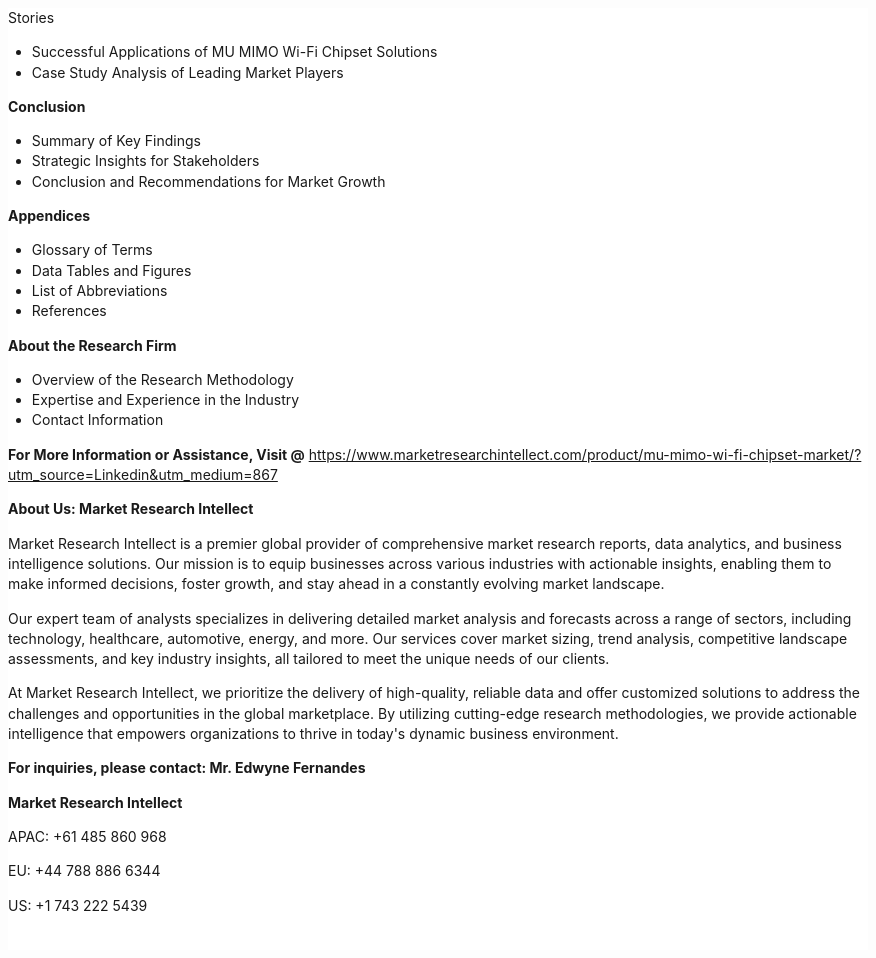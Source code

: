 Stories</strong></p><ul><li>Successful Applications of MU MIMO Wi-Fi Chipset Solutions</li><li>Case Study Analysis of Leading Market Players</li></ul><p><strong>Conclusion</strong></p><ul><li>Summary of Key Findings</li><li>Strategic Insights for Stakeholders</li><li>Conclusion and Recommendations for Market Growth</li></ul><p><strong>Appendices</strong></p><ul><li>Glossary of Terms</li><li>Data Tables and Figures</li><li>List of Abbreviations</li><li>References</li></ul><p><strong>About the Research Firm</strong></p><ul><li>Overview of the Research Methodology</li><li>Expertise and Experience in the Industry</li><li>Contact Information</li></ul></div><div class="article-main__content" data-test-id="publishing-text-block"><p><span class="font-[700]"><strong>For More Information or Assistance, Visit @</strong>&nbsp;<a href="https://www.marketresearchintellect.com/product/mu-mimo-wi-fi-chipset-market/?utm_source=Linkedin&utm_medium=867">https://www.marketresearchintellect.com/product/mu-mimo-wi-fi-chipset-market/?utm_source=Linkedin&utm_medium=867</a></span></p><p><strong>About Us: Market Research Intellect</strong></p><p>Market Research Intellect is a premier global provider of comprehensive market research reports, data analytics, and business intelligence solutions. Our mission is to equip businesses across various industries with actionable insights, enabling them to make informed decisions, foster growth, and stay ahead in a constantly evolving market landscape.</p><p>Our expert team of analysts specializes in delivering detailed market analysis and forecasts across a range of sectors, including technology, healthcare, automotive, energy, and more. Our services cover market sizing, trend analysis, competitive landscape assessments, and key industry insights, all tailored to meet the unique needs of our clients.</p><p>At Market Research Intellect, we prioritize the delivery of high-quality, reliable data and offer customized solutions to address the challenges and opportunities in the global marketplace. By utilizing cutting-edge research methodologies, we provide actionable intelligence that empowers organizations to thrive in today's dynamic business environment.</p><p><strong>For inquiries, please contact: Mr. Edwyne Fernandes</strong></p><p><strong>Market Research Intellect</strong></p><p>APAC: +61 485 860 968</p><p>EU: +44 788 886 6344</p><p>US: +1 743 222 5439</p></div><div class="article-main__content" data-test-id="publishing-text-block">&nbsp;</div>